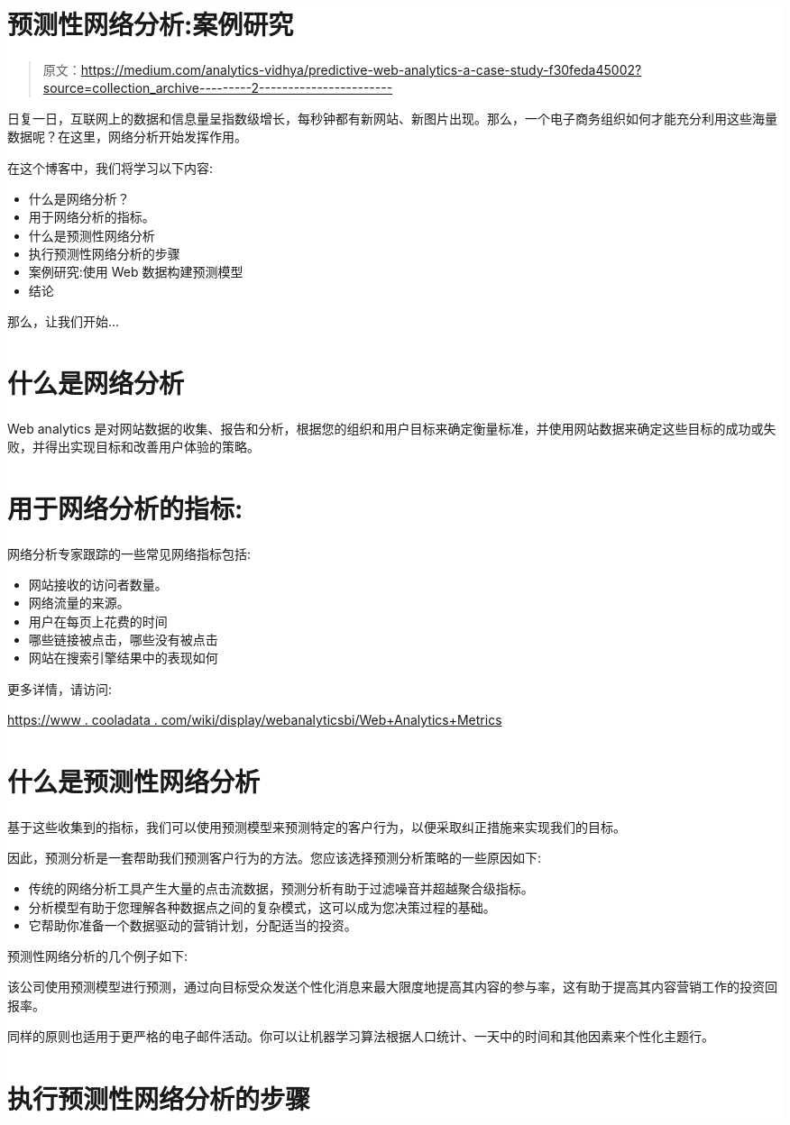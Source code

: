# 预测性网络分析:案例研究

> 原文：<https://medium.com/analytics-vidhya/predictive-web-analytics-a-case-study-f30feda45002?source=collection_archive---------2----------------------->

日复一日，互联网上的数据和信息量呈指数级增长，每秒钟都有新网站、新图片出现。那么，一个电子商务组织如何才能充分利用这些海量数据呢？在这里，网络分析开始发挥作用。

在这个博客中，我们将学习以下内容:

*   什么是网络分析？
*   用于网络分析的指标。
*   什么是预测性网络分析
*   执行预测性网络分析的步骤
*   案例研究:使用 Web 数据构建预测模型
*   结论

那么，让我们开始…

# 什么是网络分析

Web analytics 是对网站数据的收集、报告和分析，根据您的组织和用户目标来确定衡量标准，并使用网站数据来确定这些目标的成功或失败，并得出实现目标和改善用户体验的策略。

# 用于网络分析的指标:

网络分析专家跟踪的一些常见网络指标包括:

*   网站接收的访问者数量。
*   网络流量的来源。
*   用户在每页上花费的时间
*   哪些链接被点击，哪些没有被点击
*   网站在搜索引擎结果中的表现如何

更多详情，请访问:

[https://www . cooladata . com/wiki/display/webanalyticsbi/Web+Analytics+Metrics](https://www.cooladata.com/wiki/display/webanalyticsbi/Web+Analytics+Metrics)

# 什么是预测性网络分析

基于这些收集到的指标，我们可以使用预测模型来预测特定的客户行为，以便采取纠正措施来实现我们的目标。

因此，预测分析是一套帮助我们预测客户行为的方法。您应该选择预测分析策略的一些原因如下:

*   传统的网络分析工具产生大量的点击流数据，预测分析有助于过滤噪音并超越聚合级指标。
*   分析模型有助于您理解各种数据点之间的复杂模式，这可以成为您决策过程的基础。
*   它帮助你准备一个数据驱动的营销计划，分配适当的投资。

预测性网络分析的几个例子如下:

该公司使用预测模型进行预测，通过向目标受众发送个性化消息来最大限度地提高其内容的参与率，这有助于提高其内容营销工作的投资回报率。

同样的原则也适用于更严格的电子邮件活动。你可以让机器学习算法根据人口统计、一天中的时间和其他因素来个性化主题行。

# 执行预测性网络分析的步骤
